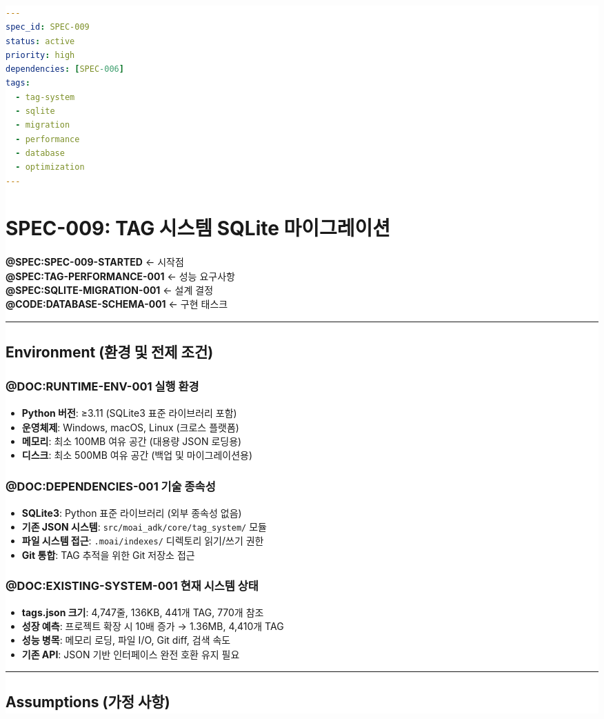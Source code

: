 ```yaml
---
spec_id: SPEC-009
status: active
priority: high
dependencies: [SPEC-006]
tags:
  - tag-system
  - sqlite
  - migration
  - performance
  - database
  - optimization
---
```


# SPEC-009: TAG 시스템 SQLite 마이그레이션

**@SPEC:SPEC-009-STARTED** ← 시작점  
**@SPEC:TAG-PERFORMANCE-001** ← 성능 요구사항  
**@SPEC:SQLITE-MIGRATION-001** ← 설계 결정  
**@CODE:DATABASE-SCHEMA-001** ← 구현 태스크

---

## Environment (환경 및 전제 조건)

### @DOC:RUNTIME-ENV-001 실행 환경
- **Python 버전**: ≥3.11 (SQLite3 표준 라이브러리 포함)
- **운영체제**: Windows, macOS, Linux (크로스 플랫폼)
- **메모리**: 최소 100MB 여유 공간 (대용량 JSON 로딩용)
- **디스크**: 최소 500MB 여유 공간 (백업 및 마이그레이션용)

### @DOC:DEPENDENCIES-001 기술 종속성
- **SQLite3**: Python 표준 라이브러리 (외부 종속성 없음)
- **기존 JSON 시스템**: `src/moai_adk/core/tag_system/` 모듈
- **파일 시스템 접근**: `.moai/indexes/` 디렉토리 읽기/쓰기 권한
- **Git 통합**: TAG 추적을 위한 Git 저장소 접근

### @DOC:EXISTING-SYSTEM-001 현재 시스템 상태
- **tags.json 크기**: 4,747줄, 136KB, 441개 TAG, 770개 참조
- **성장 예측**: 프로젝트 확장 시 10배 증가 → 1.36MB, 4,410개 TAG
- **성능 병목**: 메모리 로딩, 파일 I/O, Git diff, 검색 속도
- **기존 API**: JSON 기반 인터페이스 완전 호환 유지 필요

---

## Assumptions (가정 사항)
